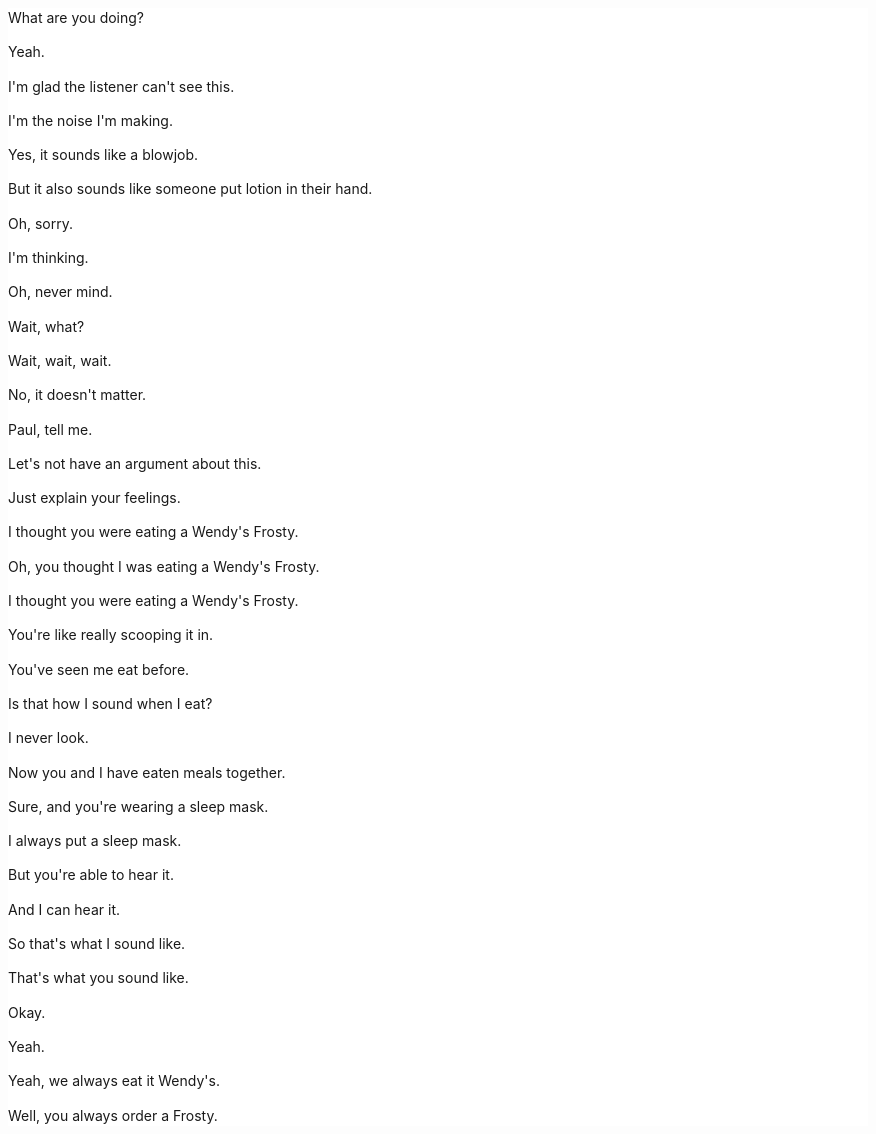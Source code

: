 What are you doing?

Yeah.

I'm glad the listener can't see this.

I'm the noise I'm making.

Yes, it sounds like a blowjob.

But it also sounds like someone put lotion in their hand.

Oh, sorry.

I'm thinking.

Oh, never mind.

Wait, what?

Wait, wait, wait.

No, it doesn't matter.

Paul, tell me.

Let's not have an argument about this.

Just explain your feelings.

I thought you were eating a Wendy's Frosty.

Oh, you thought I was eating a Wendy's Frosty.

I thought you were eating a Wendy's Frosty.

You're like really scooping it in.

You've seen me eat before.

Is that how I sound when I eat?

I never look.

Now you and I have eaten meals together.

Sure, and you're wearing a sleep mask.

I always put a sleep mask.

But you're able to hear it.

And I can hear it.

So that's what I sound like.

That's what you sound like.

Okay.

Yeah.

Yeah, we always eat it Wendy's.

Well, you always order a Frosty.
